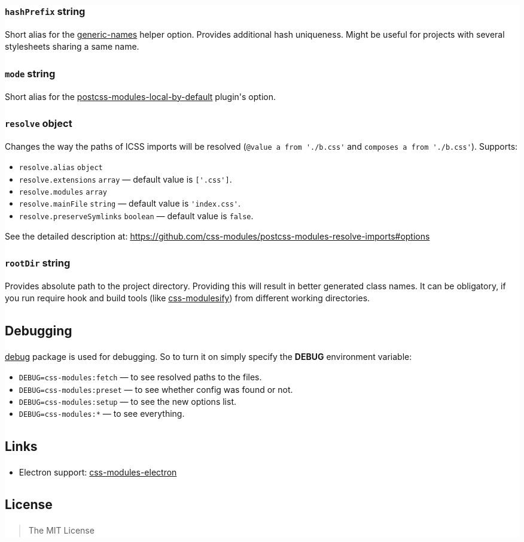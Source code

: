### `hashPrefix` string

Short alias for the [generic-names](https://github.com/css-modules/generic-names) helper option.
Provides additional hash uniqueness. Might be useful for projects with several stylesheets sharing a same name.

### `mode` string

Short alias for the [postcss-modules-local-by-default](https://github.com/css-modules/postcss-modules-local-by-default) plugin's option.


### `resolve` object

Changes the way the paths of ICSS imports will be resolved (`@value a from './b.css'` and `composes a from './b.css'`). Supports:

- `resolve.alias` `object`
- `resolve.extensions` `array` — default value is `['.css']`.
- `resolve.modules` `array`
- `resolve.mainFile` `string` — default value is `'index.css'`.
- `resolve.preserveSymlinks` `boolean` — default value is `false`.

See the detailed description at: https://github.com/css-modules/postcss-modules-resolve-imports#options


### `rootDir` string

Provides absolute path to the project directory. Providing this will result in better generated class names. It can be obligatory, if you run require hook and build tools (like [css-modulesify](https://github.com/css-modules/css-modulesify)) from different working directories.


## Debugging

[debug](https://www.npmjs.com/package/debug) package is used for debugging. So to turn it on simply specify the **DEBUG** environment variable:
- `DEBUG=css-modules:fetch` &mdash; to see resolved paths to the files.
- `DEBUG=css-modules:preset` &mdash; to see whether config was found or not.
- `DEBUG=css-modules:setup` &mdash; to see the new options list.
- `DEBUG=css-modules:*` &mdash; to see everything.

## Links

- Electron support: [css-modules-electron](https://github.com/KenPowers/css-modules-electron)

## License

> The MIT License
